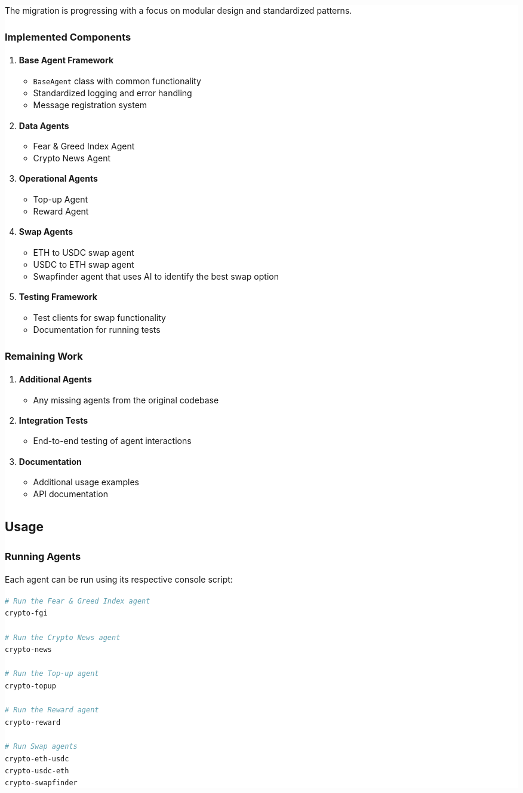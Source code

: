 The migration is progressing with a focus on modular design and standardized patterns.

### Implemented Components

1. **Base Agent Framework**
   - `BaseAgent` class with common functionality
   - Standardized logging and error handling
   - Message registration system

2. **Data Agents**
   - Fear & Greed Index Agent
   - Crypto News Agent

3. **Operational Agents**
   - Top-up Agent
   - Reward Agent

4. **Swap Agents**
   - ETH to USDC swap agent
   - USDC to ETH swap agent
   - Swapfinder agent that uses AI to identify the best swap option

5. **Testing Framework**
   - Test clients for swap functionality
   - Documentation for running tests

### Remaining Work

1. **Additional Agents**
   - Any missing agents from the original codebase
   
2. **Integration Tests**
   - End-to-end testing of agent interactions
   
3. **Documentation**
   - Additional usage examples
   - API documentation

## Usage

### Running Agents

Each agent can be run using its respective console script:

```bash
# Run the Fear & Greed Index agent
crypto-fgi

# Run the Crypto News agent
crypto-news

# Run the Top-up agent
crypto-topup

# Run the Reward agent
crypto-reward

# Run Swap agents
crypto-eth-usdc
crypto-usdc-eth
crypto-swapfinder
```
